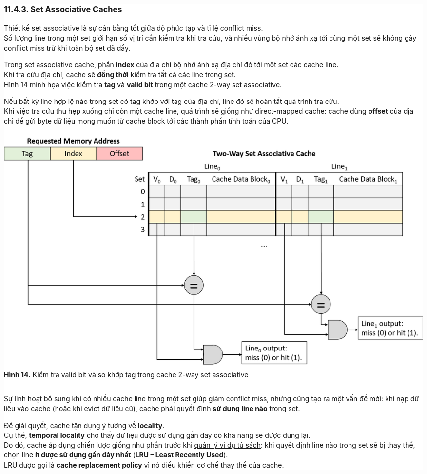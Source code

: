 ### 11.4.3. Set Associative Caches

Thiết kế set associative là sự cân bằng tốt giữa độ phức tạp và tỉ lệ conflict miss.  
Số lượng line trong một set giới hạn số vị trí cần kiểm tra khi tra cứu, và nhiều vùng bộ nhớ ánh xạ tới cùng một set sẽ không gây conflict miss trừ khi toàn bộ set đã đầy.

Trong set associative cache, phần **index** của địa chỉ bộ nhớ ánh xạ địa chỉ đó tới một set các cache line.  
Khi tra cứu địa chỉ, cache sẽ **đồng thời** kiểm tra tất cả các line trong set.  
[Hình 14](#FigAssocLookup) minh họa việc kiểm tra **tag** và **valid bit** trong một cache 2-way set associative.

Nếu bất kỳ line hợp lệ nào trong set có tag khớp với tag của địa chỉ, line đó sẽ hoàn tất quá trình tra cứu.  
Khi việc tra cứu thu hẹp xuống chỉ còn một cache line, quá trình sẽ giống như direct-mapped cache: cache dùng **offset** của địa chỉ để gửi byte dữ liệu mong muốn từ cache block tới các thành phần tính toán của CPU.

![The cache sends the address's tag to two comparator circuits in parallel to check whether it matches the tag stored in either cache line of the set.](_images/AssocLookup.png)  
**Hình 14.** Kiểm tra valid bit và so khớp tag trong cache 2-way set associative

---

Sự linh hoạt bổ sung khi có nhiều cache line trong một set giúp giảm conflict miss, nhưng cũng tạo ra một vấn đề mới: khi nạp dữ liệu vào cache (hoặc khi evict dữ liệu cũ), cache phải quyết định **sử dụng line nào** trong set.

Để giải quyết, cache tận dụng ý tưởng về **locality**.  
Cụ thể, **temporal locality** cho thấy dữ liệu được sử dụng gần đây có khả năng sẽ được dùng lại.  
Do đó, cache áp dụng chiến lược giống như phần trước khi [quản lý ví dụ tủ sách](locality.html#_temporal_locality): khi quyết định line nào trong set sẽ bị thay thế, chọn line **ít được sử dụng gần đây nhất** (**LRU – Least Recently Used**).  
LRU được gọi là **cache replacement policy** vì nó điều khiển cơ chế thay thế của cache.
